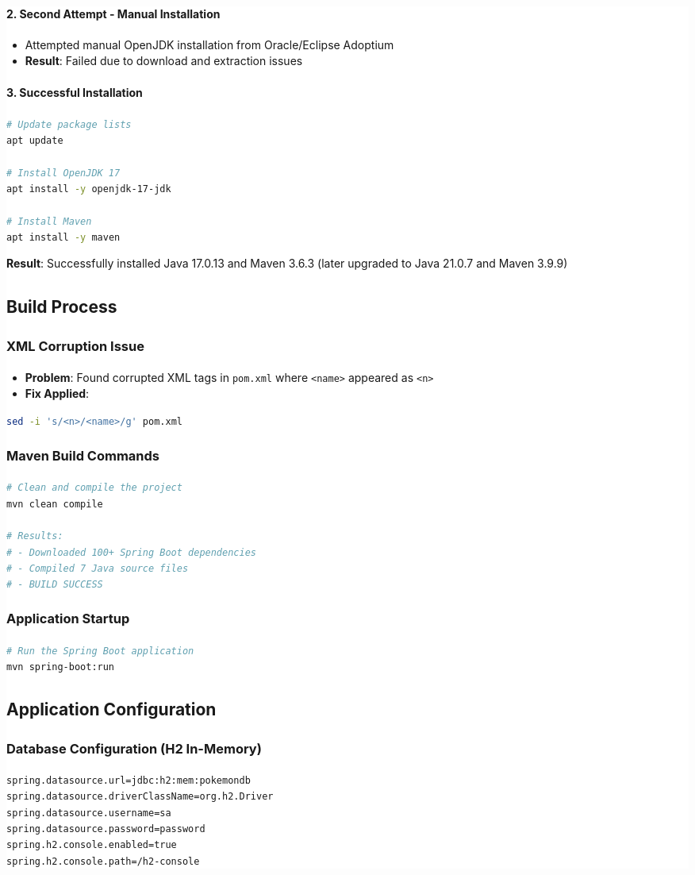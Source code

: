 #### 2. Second Attempt - Manual Installation
- Attempted manual OpenJDK installation from Oracle/Eclipse Adoptium
- **Result**: Failed due to download and extraction issues

#### 3. Successful Installation
```bash
# Update package lists
apt update

# Install OpenJDK 17
apt install -y openjdk-17-jdk

# Install Maven
apt install -y maven
```
**Result**: Successfully installed Java 17.0.13 and Maven 3.6.3 (later upgraded to Java 21.0.7 and Maven 3.9.9)

## Build Process

### XML Corruption Issue
- **Problem**: Found corrupted XML tags in `pom.xml` where `<name>` appeared as `<n>`
- **Fix Applied**:
```bash
sed -i 's/<n>/<name>/g' pom.xml
```

### Maven Build Commands
```bash
# Clean and compile the project
mvn clean compile

# Results:
# - Downloaded 100+ Spring Boot dependencies
# - Compiled 7 Java source files
# - BUILD SUCCESS
```

### Application Startup
```bash
# Run the Spring Boot application
mvn spring-boot:run
```

## Application Configuration

### Database Configuration (H2 In-Memory)
```properties
spring.datasource.url=jdbc:h2:mem:pokemondb
spring.datasource.driverClassName=org.h2.Driver
spring.datasource.username=sa
spring.datasource.password=password
spring.h2.console.enabled=true
spring.h2.console.path=/h2-console
```
